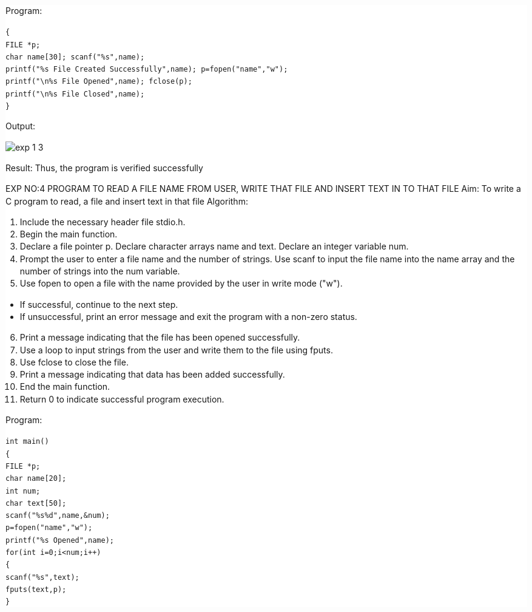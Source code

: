 Program:
```#include <stdio.h> int main()
{
FILE *p;
char name[30]; scanf("%s",name);
printf("%s File Created Successfully",name); p=fopen("name","w");
printf("\n%s File Opened",name); fclose(p);
printf("\n%s File Closed",name);
}
```





Output:


![exp 1 3](https://github.com/user-attachments/assets/46a3705f-3612-402e-b703-2548e8e64bc6)












Result:
Thus, the program is verified successfully
 


EXP NO:4   PROGRAM TO READ A FILE NAME FROM USER, WRITE THAT FILE AND INSERT TEXT IN TO THAT FILE
Aim:
To write a C program to read, a file and insert text in that file
Algorithm:
1.	Include the necessary header file stdio.h.
2.	Begin the main function.
3.	Declare a file pointer p.
Declare character arrays name and text. Declare an integer variable num.
4.	Prompt the user to enter a file name and the number of strings.
Use scanf to input the file name into the name array and the number of strings into the num variable.
5.	Use fopen to open a file with the name provided by the user in write mode ("w").
-	If successful, continue to the next step.
-	If unsuccessful, print an error message and exit the program with a non-zero status.
6.	Print a message indicating that the file has been opened successfully.
1.	Use a loop to input strings from the user and write them to the file using fputs.
2.	Use fclose to close the file.
3.	Print a message indicating that data has been added successfully.
4.	End the main function.
5.	Return 0 to indicate successful program execution.
 
Program:

```#include <stdio.h> 
int main()
{
FILE *p;
char name[20]; 
int num;
char text[50]; 
scanf("%s%d",name,&num); 
p=fopen("name","w"); 
printf("%s Opened",name); 
for(int i=0;i<num;i++)
{
scanf("%s",text); 
fputs(text,p);
}
```